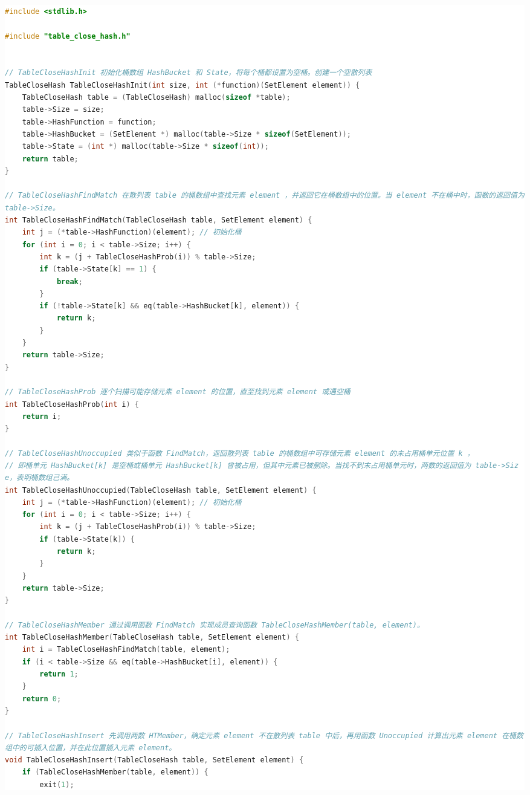 ```c
#include <stdlib.h>

#include "table_close_hash.h"


// TableCloseHashInit 初始化桶数组 HashBucket 和 State，将每个桶都设置为空桶。创建一个空散列表
TableCloseHash TableCloseHashInit(int size, int (*function)(SetElement element)) {
    TableCloseHash table = (TableCloseHash) malloc(sizeof *table);
    table->Size = size;
    table->HashFunction = function;
    table->HashBucket = (SetElement *) malloc(table->Size * sizeof(SetElement));
    table->State = (int *) malloc(table->Size * sizeof(int));
    return table;
}

// TableCloseHashFindMatch 在散列表 table 的桶数组中查找元素 element ，并返回它在桶数组中的位置。当 element 不在桶中时，函数的返回值为 table->Size。
int TableCloseHashFindMatch(TableCloseHash table, SetElement element) {
    int j = (*table->HashFunction)(element); // 初始化桶
    for (int i = 0; i < table->Size; i++) {
        int k = (j + TableCloseHashProb(i)) % table->Size;
        if (table->State[k] == 1) {
            break;
        }
        if (!table->State[k] && eq(table->HashBucket[k], element)) {
            return k;
        }
    }
    return table->Size;
}

// TableCloseHashProb 逐个扫描可能存储元素 element 的位置，直至找到元素 element 或遇空桶
int TableCloseHashProb(int i) {
    return i;
}

// TableCloseHashUnoccupied 类似于函数 FindMatch，返回散列表 table 的桶数组中可存储元素 element 的未占用桶单元位置 k ，
// 即桶单元 HashBucket[k] 是空桶或桶单元 HashBucket[k] 曾被占用，但其中元素已被删除。当找不到末占用桶单元时，两数的返回值为 table->Size，表明桶数组己满。
int TableCloseHashUnoccupied(TableCloseHash table, SetElement element) {
    int j = (*table->HashFunction)(element); // 初始化桶
    for (int i = 0; i < table->Size; i++) {
        int k = (j + TableCloseHashProb(i)) % table->Size;
        if (table->State[k]) {
            return k;
        }
    }
    return table->Size;
}

// TableCloseHashMember 通过调用函数 FindMatch 实现成员查询函数 TableCloseHashMember(table, element)。
int TableCloseHashMember(TableCloseHash table, SetElement element) {
    int i = TableCloseHashFindMatch(table, element);
    if (i < table->Size && eq(table->HashBucket[i], element)) {
        return 1;
    }
    return 0;
}

// TableCloseHashInsert 先调用两数 HTMember，确定元素 element 不在散列表 table 中后，再用函数 Unoccupied 计算出元素 element 在桶数组中的可插入位置，并在此位置插入元素 element。
void TableCloseHashInsert(TableCloseHash table, SetElement element) {
    if (TableCloseHashMember(table, element)) {
        exit(1);
```